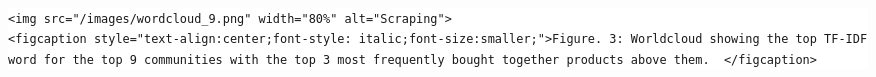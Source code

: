    <img src="/images/wordcloud_9.png" width="80%" alt="Scraping">
    <figcaption style="text-align:center;font-style: italic;font-size:smaller;">Figure. 3: Worldcloud showing the top TF-IDF word for the top 9 communities with the top 3 most frequently bought together products above them.  </figcaption>
</figure>
